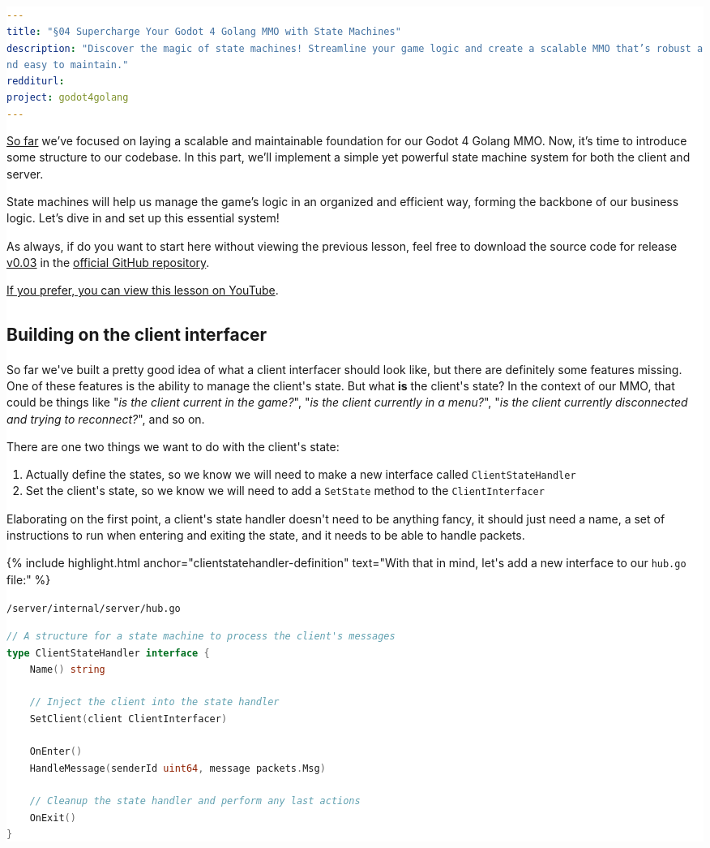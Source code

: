 ```yaml
---
title: "§04 Supercharge Your Godot 4 Golang MMO with State Machines"
description: "Discover the magic of state machines! Streamline your game logic and create a scalable MMO that’s robust and easy to maintain."
redditurl: 
project: godot4golang
---
```


[So far](/2024/11/09/godot-golang-mmo-part-3) we’ve focused on laying a scalable and maintainable foundation for our Godot 4 Golang MMO. Now, it’s time to introduce some structure to our codebase. In this part, we’ll implement a simple yet powerful state machine system for both the client and server.

State machines will help us manage the game’s logic in an organized and efficient way, forming the backbone of our business logic. Let’s dive in and set up this essential system!

As always, if do you want to start here without viewing the previous lesson, feel free to download the source code for release [v0.03](https://github.com/tristanbatchler/Godot4Go_MMO/releases/tag/v0.03) in the [official GitHub repository](https://github.com/tristanbatchler/Godot4Go_MMO).

[If you prefer, you can view this lesson on YouTube](https://www.youtube.com/embed/AXF70DFgLUY).
<center><iframe style="max-width: 750px; width: 100%;" width="560" height="315" src="https://www.youtube.com/embed/AXF70DFgLUY" title="YouTube video player" frameborder="0" allow="accelerometer; autoplay; clipboard-write; encrypted-media; gyroscope; picture-in-picture" allowfullscreen></iframe></center>

## Building on the client interfacer
So far we've built a pretty good idea of what a client interfacer should look like, but there are definitely some features missing. One of these features is the ability to manage the client's state. But what **is** the client's state? In the context of our MMO, that could be things like "*is the client current in the game?*", "*is the client currently in a menu?*", "*is the client currently disconnected and trying to reconnect?*", and so on. 

There are one two things we want to do with the client's state:
1. Actually define the states, so we know we will need to make a new interface called `ClientStateHandler`
2. Set the client's state, so we know we will need to add a `SetState` method to the `ClientInterfacer`

Elaborating on the first point, a client's state handler doesn't need to be anything fancy, it should just need a name, a set of instructions to run when entering and exiting the state, and it needs to be able to handle packets.

{% include highlight.html anchor="clientstatehandler-definition" text="With that in mind, let's add a new interface to our <code>hub.go</code> file:" %}

```directory
/server/internal/server/hub.go
```
```go
// A structure for a state machine to process the client's messages
type ClientStateHandler interface {
    Name() string

    // Inject the client into the state handler
    SetClient(client ClientInterfacer)

    OnEnter()
    HandleMessage(senderId uint64, message packets.Msg)

    // Cleanup the state handler and perform any last actions
    OnExit()
}
```
